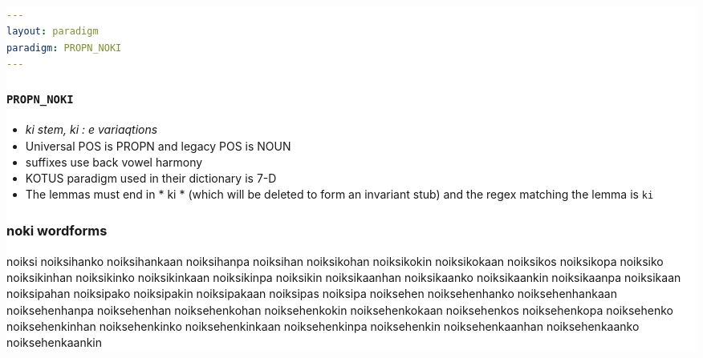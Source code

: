 ```yaml
---
layout: paradigm
paradigm: PROPN_NOKI
---
```

### ` PROPN_NOKI `

* _ki stem, ki : e variaqtions_
* Universal POS is PROPN and legacy POS is NOUN
* suffixes use back vowel harmony
* KOTUS paradigm used in their dictionary is 7-D
* The lemmas must end in * ki * (which will be deleted to form an invariant stub) and the regex matching the lemma is ` ki `

### noki wordforms

noiksi
noiksihanko
noiksihankaan
noiksihanpa
noiksihan
noiksikohan
noiksikokin
noiksikokaan
noiksikos
noiksikopa
noiksiko
noiksikinhan
noiksikinko
noiksikinkaan
noiksikinpa
noiksikin
noiksikaanhan
noiksikaanko
noiksikaankin
noiksikaanpa
noiksikaan
noiksipahan
noiksipako
noiksipakin
noiksipakaan
noiksipas
noiksipa
noiksehen
noiksehenhanko
noiksehenhankaan
noiksehenhanpa
noiksehenhan
noiksehenkohan
noiksehenkokin
noiksehenkokaan
noiksehenkos
noiksehenkopa
noiksehenko
noiksehenkinhan
noiksehenkinko
noiksehenkinkaan
noiksehenkinpa
noiksehenkin
noiksehenkaanhan
noiksehenkaanko
noiksehenkaankin
